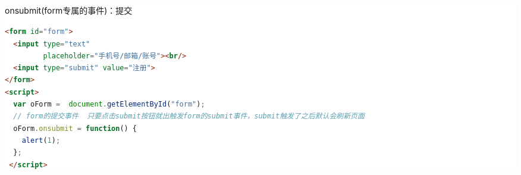    ```html
   ```
   
   
   
   onsubmit(form专属的事件)：提交
   
   ```html
   <form id="form">
     <input type="text" 
            placeholder="手机号/邮箱/账号"><br/>
     <input type="submit" value="注册">
   </form>
   <script>
     var oForm =  document.getElementById("form");
     // form的提交事件  只要点击submit按钮就出触发form的submit事件，submit触发了之后默认会刷新页面
     oForm.onsubmit = function() {
       alert(1);
     };		
   	</script>
   ```
   
   
   
   
   
   
   
   
   
   
   
   
   
   
   
   
   
   























































